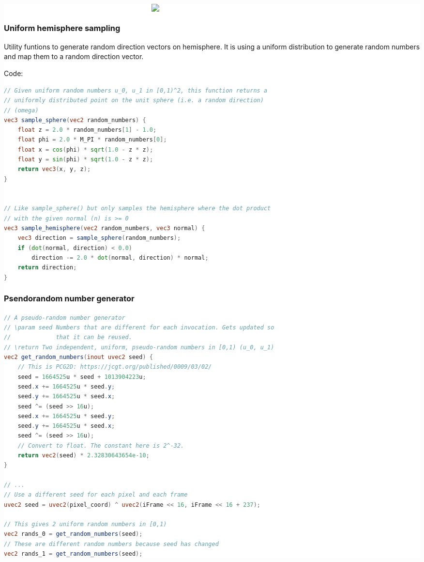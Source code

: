 <img src="{{ site.url }}/images/2024-07-15-path-tracing-workshop-note\mt1.png" width = "250" style="display:block; margin:auto;">

### Uniform hemisphere sampling
Utility funtions to generate random direction vectors on hemisphere. It is using a uniform distribution to generate random numbers and map them to a random direction vector.

<iframe width="100%" height="360" frameborder="0" src="https://www.shadertoy.com/embed/7t3yRn?gui=true&t=10&paused=true&muted=true" allowfullscreen style="display:block; margin:auto;"></iframe>

Code:

```glsl
// Given uniform random numbers u_0, u_1 in [0,1)^2, this function returns a
// uniformly distributed point on the unit sphere (i.e. a random direction)
// (omega)
vec3 sample_sphere(vec2 random_numbers) {
    float z = 2.0 * random_numbers[1] - 1.0;
    float phi = 2.0 * M_PI * random_numbers[0];
    float x = cos(phi) * sqrt(1.0 - z * z);
    float y = sin(phi) * sqrt(1.0 - z * z);
    return vec3(x, y, z);
}


// Like sample_sphere() but only samples the hemisphere where the dot product
// with the given normal (n) is >= 0
vec3 sample_hemisphere(vec2 random_numbers, vec3 normal) {
    vec3 direction = sample_sphere(random_numbers);
    if (dot(normal, direction) < 0.0)
        direction -= 2.0 * dot(normal, direction) * normal;
    return direction;
}
```

### Psendorandom number generator
```glsl
// A pseudo-random number generator
// \param seed Numbers that are different for each invocation. Gets updated so
//             that it can be reused.
// \return Two independent, uniform, pseudo-random numbers in [0,1) (u_0, u_1)
vec2 get_random_numbers(inout uvec2 seed) {
    // This is PCG2D: https://jcgt.org/published/0009/03/02/
    seed = 1664525u * seed + 1013904223u;
    seed.x += 1664525u * seed.y;
    seed.y += 1664525u * seed.x;
    seed ^= (seed >> 16u);
    seed.x += 1664525u * seed.y;
    seed.y += 1664525u * seed.x;
    seed ^= (seed >> 16u);
    // Convert to float. The constant here is 2^-32.
    return vec2(seed) * 2.32830643654e-10;
}

// ...
// Use a different seed for each pixel and each frame
uvec2 seed = uvec2(pixel_coord) ^ uvec2(iFrame << 16, iFrame << 16 + 237);

// This gives 2 uniform random numbers in [0,1)
vec2 rands_0 = get_random_numbers(seed);
// These are different random numbers because seed has changed
vec2 rands_1 = get_random_numbers(seed);
```
